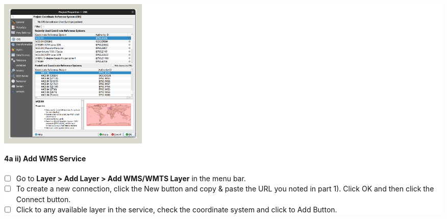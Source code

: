 <img src="../images/exr3/qgis_crs.png" width=250 height=auto align="center" style="padding:10px;background-color:#dad7cb;"/>
</div>

#### 4a ii) Add WMS Service
  - [ ] Go to **Layer > Add Layer > Add WMS/WMTS Layer** in the menu bar.
  - [ ] To create a new connection, click the New button and copy & paste the URL you noted in part 1). Click OK and then click the Connect button.
  - [ ] Click to any available layer in the service, check the coordinate system and click to Add Button.
